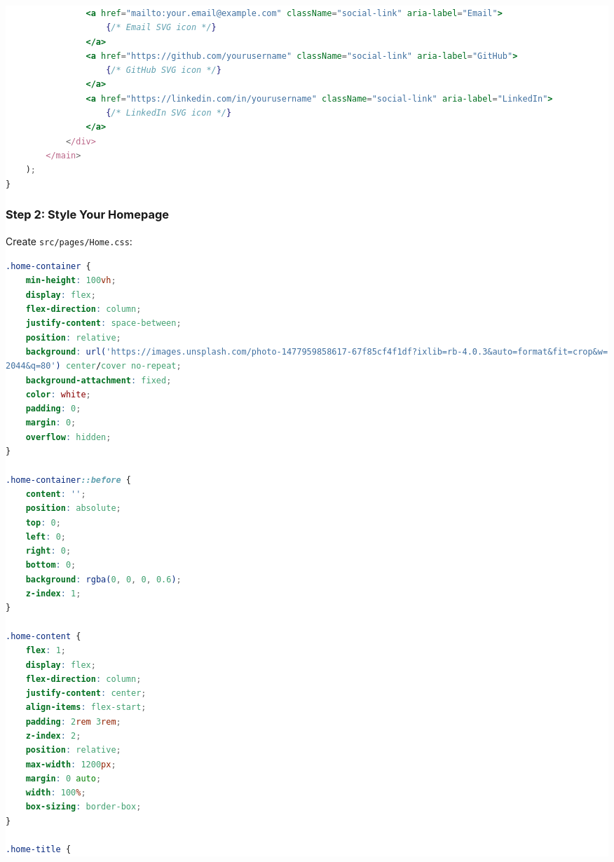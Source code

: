 ```jsx
                <a href="mailto:your.email@example.com" className="social-link" aria-label="Email">
                    {/* Email SVG icon */}
                </a>
                <a href="https://github.com/yourusername" className="social-link" aria-label="GitHub">
                    {/* GitHub SVG icon */}
                </a>
                <a href="https://linkedin.com/in/yourusername" className="social-link" aria-label="LinkedIn">
                    {/* LinkedIn SVG icon */}
                </a>
            </div>
        </main>
    );
}
```

### Step 2: Style Your Homepage

Create `src/pages/Home.css`:

```css
.home-container {
    min-height: 100vh;
    display: flex;
    flex-direction: column;
    justify-content: space-between;
    position: relative;
    background: url('https://images.unsplash.com/photo-1477959858617-67f85cf4f1df?ixlib=rb-4.0.3&auto=format&fit=crop&w=2044&q=80') center/cover no-repeat;
    background-attachment: fixed;
    color: white;
    padding: 0;
    margin: 0;
    overflow: hidden;
}

.home-container::before {
    content: '';
    position: absolute;
    top: 0;
    left: 0;
    right: 0;
    bottom: 0;
    background: rgba(0, 0, 0, 0.6);
    z-index: 1;
}

.home-content {
    flex: 1;
    display: flex;
    flex-direction: column;
    justify-content: center;
    align-items: flex-start;
    padding: 2rem 3rem;
    z-index: 2;
    position: relative;
    max-width: 1200px;
    margin: 0 auto;
    width: 100%;
    box-sizing: border-box;
}

.home-title {
```